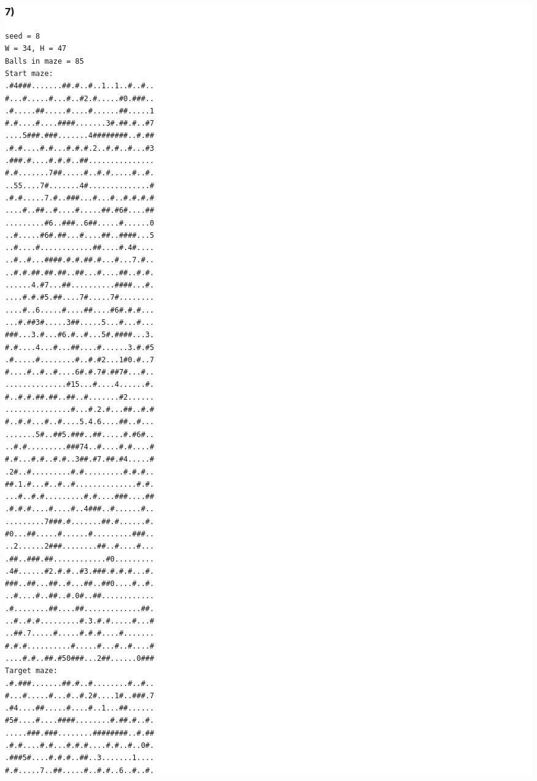### 7)	

```plain
seed = 8
W = 34, H = 47
Balls in maze = 85
Start maze:
.#4###.......##.#..#..1..1..#..#..
#...#.....#...#..#2.#.....#0.###..
.#.....##.....#....#......##.....1
#.#....#....####.......3#.##.#..#7
....5###.###.......4########..#.##
.#.#....#.#...#.#.#.2..#.#..#...#3
.###.#....#.#.#..##...............
#.#.......7##.....#..#.#.....#..#.
..55....7#.......4#..............#
.#.#.....7.#..###...#...#..#.#.#.#
....#..##..#....#.....##.#6#....##
.........#6..###..6##.....#......0
..#.....#6#.##...#....##..####...5
..#....#............##....#.4#....
..#..#...####.#.#.##.#...#...7.#..
..#.#.##.##.##..##...#....##..#.#.
......4.#7...##..........####...#.
....#.#.#5.##....7#.....7#........
....#..6.....#....##....#6#.#.#...
...#.##3#.....3##.....5...#...#...
###...3.#...#6.#..#...5#.####...3.
#.#....4...#...##....#......3.#.#5
.#.....#........#..#.#2...1#0.#..7
#....#..#..#....6#.#.7#.##7#...#..
..............#15...#....4......#.
#..#.#.##.##..##..#.......#2......
...............#...#.2.#...##..#.#
#..#.#...#..#....5.4.6....##..#...
.......5#..##5.###..##.....#.#6#..
..#.#.........###74..#....#.#....#
#.#...#.#..#.#..3##.#7.##.#4.....#
.2#..#.........#.#.........#.#.#..
##.1.#...#..#..#..............#.#.
...#..#.#.........#.#....###....##
.#.#.#....#....#..4###..#......#..
.........7###.#.......##.#......#.
#0...##.....#......#.........###..
..2......2###........##..#....#...
.##..###.##............#0.........
.4#......#2.#.#..#3.###.#.#.#...#.
###..##...##..#...##..##0....#..#.
..#....#..##..#.0#..##............
.#........##....##.............##.
..#..#.#.........#.3.#.#.....#...#
..##.7.....#.....#.#.#....#.......
#.#.#..........#.....#...#..#....#
....#.#..##.#50###...2##......0###
Target maze:
.#.###.......##.#..#........#..#..
#...#.....#...#..#.2#....1#..###.7
.#4....##.....#....#..1...##......
#5#....#....####........#.##.#..#.
.....###.###........########..#.##
.#.#....#.#...#.#.#....#.#..#..0#.
.###5#....#.#.#..##..3.......1....
#.#.....7..##.....#..#.#..6..#..#.
```